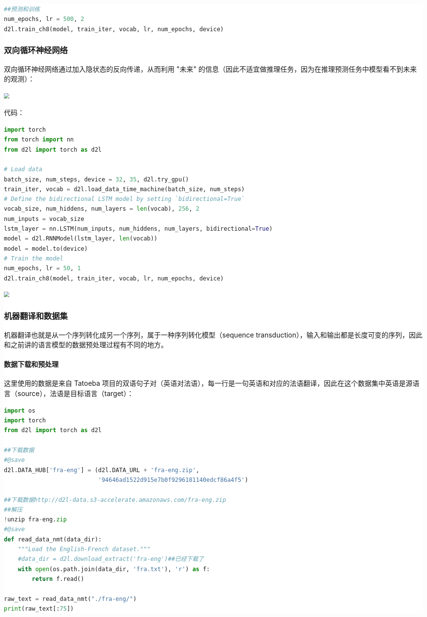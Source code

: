 ```python
##预测和训练
num_epochs, lr = 500, 2
d2l.train_ch8(model, train_iter, vocab, lr, num_epochs, device)
```

### 双向循环神经网络

双向循环神经网络通过加入隐状态的反向传递，从而利用 "未来" 的信息（因此不适宜做推理任务，因为在推理预测任务中模型看不到未来的观测）：

<img src="https://picgo-wutao.oss-cn-shanghai.aliyuncs.com/img/image-20220529120831-5709iik.png" style="zoom:67%;" />



代码：

```python
import torch
from torch import nn
from d2l import torch as d2l

# Load data
batch_size, num_steps, device = 32, 35, d2l.try_gpu()
train_iter, vocab = d2l.load_data_time_machine(batch_size, num_steps)
# Define the bidirectional LSTM model by setting `bidirectional=True`
vocab_size, num_hiddens, num_layers = len(vocab), 256, 2
num_inputs = vocab_size
lstm_layer = nn.LSTM(num_inputs, num_hiddens, num_layers, bidirectional=True)
model = d2l.RNNModel(lstm_layer, len(vocab))
model = model.to(device)
# Train the model
num_epochs, lr = 50, 1
d2l.train_ch8(model, train_iter, vocab, lr, num_epochs, device)
```

<img src="https://picgo-wutao.oss-cn-shanghai.aliyuncs.com/img/image-20220529120858-y4lcxvg.png" style="zoom:67%;" />

### 机器翻译和数据集

机器翻译也就是从一个序列转化成另一个序列，属于一种序列转化模型（sequence transduction），输入和输出都是长度可变的序列，因此和之前讲的语言模型的数据预处理过程有不同的地方。

#### 数据下载和预处理

这里使用的数据是来自 Tatoeba 项目的双语句子对（英语对法语），每一行是一句英语和对应的法语翻译，因此在这个数据集中英语是源语言（source），法语是目标语言（target）：

```python
import os
import torch
from d2l import torch as d2l

##下载数据
#@save
d2l.DATA_HUB['fra-eng'] = (d2l.DATA_URL + 'fra-eng.zip',
                           '94646ad1522d915e7b0f9296181140edcf86a4f5')

##下载数据http://d2l-data.s3-accelerate.amazonaws.com/fra-eng.zip
##解压
!unzip fra-eng.zip
#@save
def read_data_nmt(data_dir):
    """Load the English-French dataset."""
    #data_dir = d2l.download_extract('fra-eng')##已经下载了
    with open(os.path.join(data_dir, 'fra.txt'), 'r') as f:
        return f.read()

raw_text = read_data_nmt("./fra-eng/")
print(raw_text[:75])
```